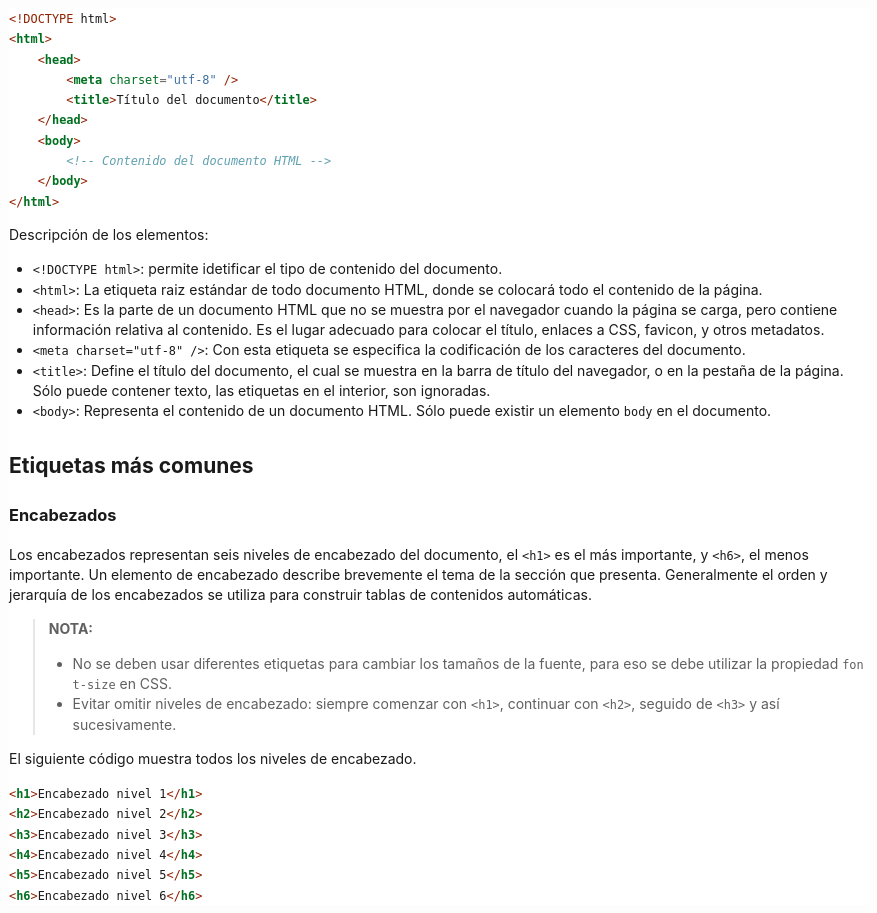 ```html
<!DOCTYPE html>
<html>
    <head>
        <meta charset="utf-8" />
        <title>Título del documento</title>
    </head>
    <body>
        <!-- Contenido del documento HTML -->
    </body>
</html>
```

Descripción de los elementos:

* `<!DOCTYPE html>`: permite idetificar el tipo de contenido del documento.
* `<html>`: La etiqueta raiz estándar de todo documento HTML, donde se colocará
  todo el contenido de la página.
* `<head>`: Es la parte de un documento HTML que no se muestra por el navegador
  cuando la página se carga, pero contiene información relativa al contenido.
  Es el lugar adecuado para colocar el título, enlaces a CSS, favicon, y otros
  metadatos.
* `<meta charset="utf-8" />`: Con esta etiqueta se especifica la codificación
  de los caracteres del documento.
* `<title>`: Define el título del documento, el cual se muestra en la barra de
  título del navegador, o en la pestaña de la página. Sólo puede contener texto,
  las etiquetas en el interior, son ignoradas.
* `<body>`: Representa el contenido de un documento HTML. Sólo puede existir un elemento `body` en el documento.

Etiquetas más comunes
---------------------

### Encabezados

Los encabezados representan seis niveles de encabezado del documento, el `<h1>`
es el más importante, y `<h6>`, el menos importante. Un elemento de encabezado
describe brevemente el tema de la sección que presenta. Generalmente el orden
y jerarquía de los encabezados se utiliza para construir tablas de contenidos
automáticas.

> **NOTA:**
> * No se deben usar diferentes etiquetas para cambiar los tamaños de la fuente,
> para eso se debe utilizar la propiedad `font-size` en CSS.
> * Evitar omitir niveles de encabezado: siempre comenzar con `<h1>`, continuar
> con `<h2>`, seguido de `<h3>` y así sucesivamente.

El siguiente código muestra todos los niveles de encabezado.
```html
<h1>Encabezado nivel 1</h1>
<h2>Encabezado nivel 2</h2>
<h3>Encabezado nivel 3</h3>
<h4>Encabezado nivel 4</h4>
<h5>Encabezado nivel 5</h5>
<h6>Encabezado nivel 6</h6>
```
